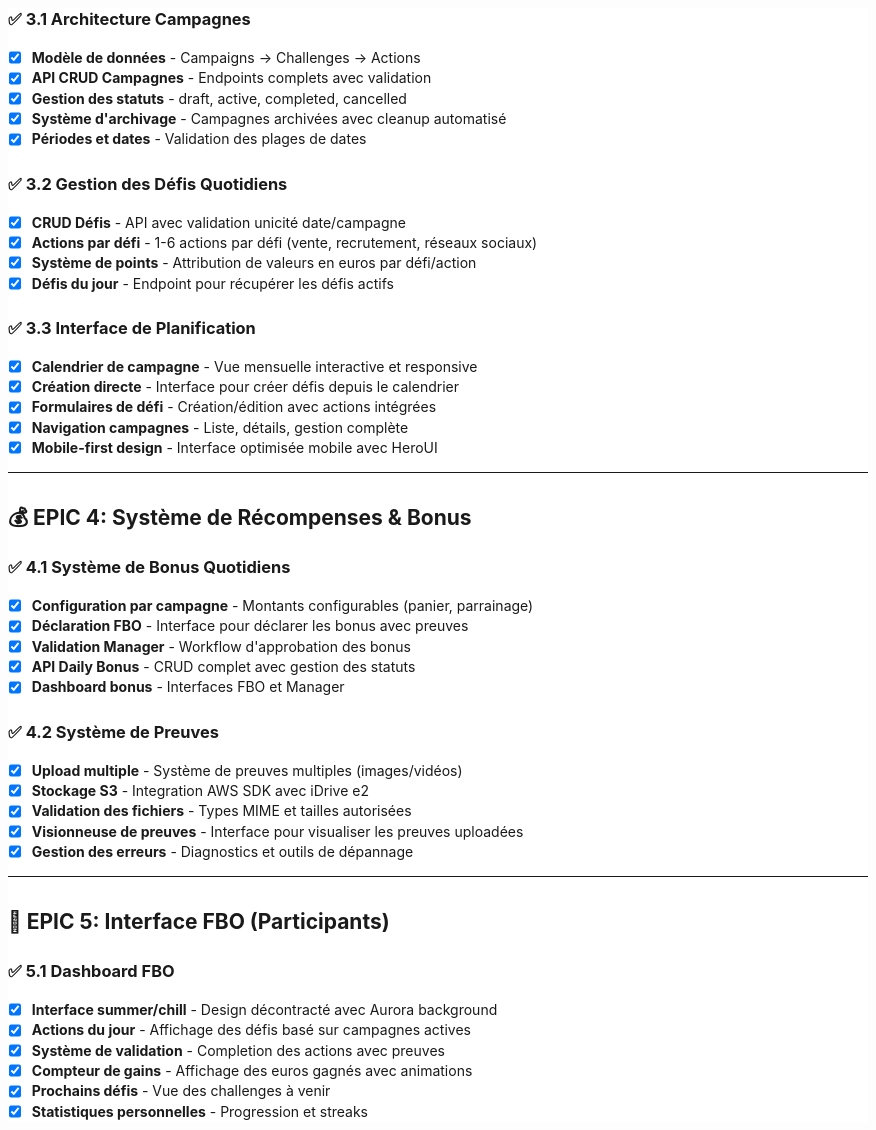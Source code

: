 ### ✅ 3.1 Architecture Campagnes

- [x] **Modèle de données** - Campaigns → Challenges → Actions
- [x] **API CRUD Campagnes** - Endpoints complets avec validation
- [x] **Gestion des statuts** - draft, active, completed, cancelled
- [x] **Système d'archivage** - Campagnes archivées avec cleanup automatisé
- [x] **Périodes et dates** - Validation des plages de dates

### ✅ 3.2 Gestion des Défis Quotidiens

- [x] **CRUD Défis** - API avec validation unicité date/campagne
- [x] **Actions par défi** - 1-6 actions par défi (vente, recrutement, réseaux sociaux)
- [x] **Système de points** - Attribution de valeurs en euros par défi/action
- [x] **Défis du jour** - Endpoint pour récupérer les défis actifs

### ✅ 3.3 Interface de Planification

- [x] **Calendrier de campagne** - Vue mensuelle interactive et responsive
- [x] **Création directe** - Interface pour créer défis depuis le calendrier
- [x] **Formulaires de défi** - Création/édition avec actions intégrées
- [x] **Navigation campagnes** - Liste, détails, gestion complète
- [x] **Mobile-first design** - Interface optimisée mobile avec HeroUI

---

## 💰 EPIC 4: Système de Récompenses & Bonus

### ✅ 4.1 Système de Bonus Quotidiens

- [x] **Configuration par campagne** - Montants configurables (panier, parrainage)
- [x] **Déclaration FBO** - Interface pour déclarer les bonus avec preuves
- [x] **Validation Manager** - Workflow d'approbation des bonus
- [x] **API Daily Bonus** - CRUD complet avec gestion des statuts
- [x] **Dashboard bonus** - Interfaces FBO et Manager

### ✅ 4.2 Système de Preuves

- [x] **Upload multiple** - Système de preuves multiples (images/vidéos)
- [x] **Stockage S3** - Integration AWS SDK avec iDrive e2
- [x] **Validation des fichiers** - Types MIME et tailles autorisées
- [x] **Visionneuse de preuves** - Interface pour visualiser les preuves uploadées
- [x] **Gestion des erreurs** - Diagnostics et outils de dépannage

---

## 📱 EPIC 5: Interface FBO (Participants)

### ✅ 5.1 Dashboard FBO

- [x] **Interface summer/chill** - Design décontracté avec Aurora background
- [x] **Actions du jour** - Affichage des défis basé sur campagnes actives
- [x] **Système de validation** - Completion des actions avec preuves
- [x] **Compteur de gains** - Affichage des euros gagnés avec animations
- [x] **Prochains défis** - Vue des challenges à venir
- [x] **Statistiques personnelles** - Progression et streaks
